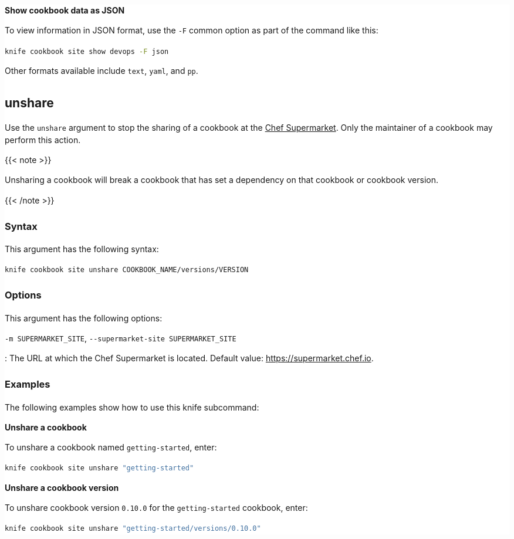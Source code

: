 **Show cookbook data as JSON**

To view information in JSON format, use the `-F` common option as part
of the command like this:

``` bash
knife cookbook site show devops -F json
```

Other formats available include `text`, `yaml`, and `pp`.

## unshare

Use the `unshare` argument to stop the sharing of a cookbook at the
[Chef Supermarket](https://supermarket.chef.io/cookbooks). Only the
maintainer of a cookbook may perform this action.

{{< note >}}

Unsharing a cookbook will break a cookbook that has set a dependency on
that cookbook or cookbook version.

{{< /note >}}

### Syntax

This argument has the following syntax:

``` bash
knife cookbook site unshare COOKBOOK_NAME/versions/VERSION
```

### Options

This argument has the following options:

`-m SUPERMARKET_SITE`, `--supermarket-site SUPERMARKET_SITE`

: The URL at which the Chef Supermarket is located. Default value: <https://supermarket.chef.io>.

### Examples

The following examples show how to use this knife subcommand:

**Unshare a cookbook**

To unshare a cookbook named `getting-started`, enter:

``` bash
knife cookbook site unshare "getting-started"
```

**Unshare a cookbook version**

To unshare cookbook version `0.10.0` for the `getting-started` cookbook,
enter:

``` bash
knife cookbook site unshare "getting-started/versions/0.10.0"
```
